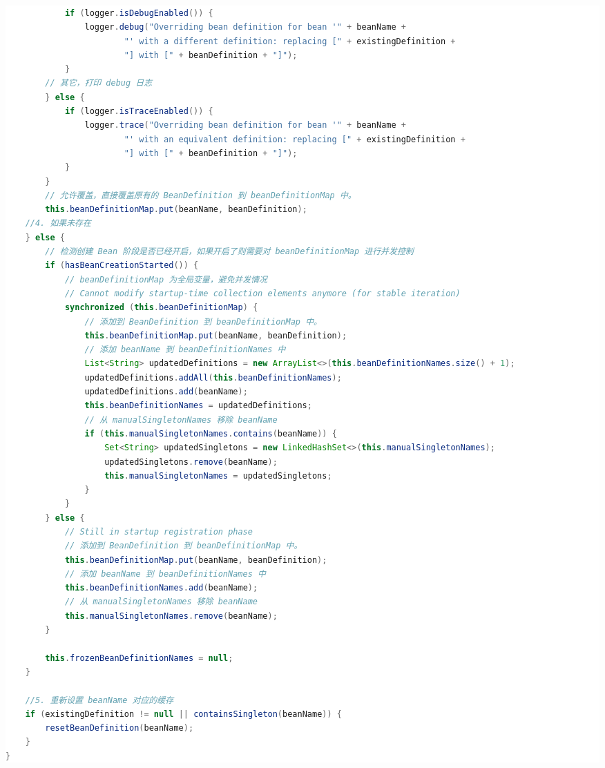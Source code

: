 ```java
            if (logger.isDebugEnabled()) {
                logger.debug("Overriding bean definition for bean '" + beanName +
                        "' with a different definition: replacing [" + existingDefinition +
                        "] with [" + beanDefinition + "]");
            }
        // 其它，打印 debug 日志
        } else {
            if (logger.isTraceEnabled()) {
                logger.trace("Overriding bean definition for bean '" + beanName +
                        "' with an equivalent definition: replacing [" + existingDefinition +
                        "] with [" + beanDefinition + "]");
            }
        }
        // 允许覆盖，直接覆盖原有的 BeanDefinition 到 beanDefinitionMap 中。
        this.beanDefinitionMap.put(beanName, beanDefinition);
    //4. 如果未存在
    } else {
        // 检测创建 Bean 阶段是否已经开启，如果开启了则需要对 beanDefinitionMap 进行并发控制
        if (hasBeanCreationStarted()) {
            // beanDefinitionMap 为全局变量，避免并发情况
            // Cannot modify startup-time collection elements anymore (for stable iteration)
            synchronized (this.beanDefinitionMap) {
                // 添加到 BeanDefinition 到 beanDefinitionMap 中。
                this.beanDefinitionMap.put(beanName, beanDefinition);
                // 添加 beanName 到 beanDefinitionNames 中
                List<String> updatedDefinitions = new ArrayList<>(this.beanDefinitionNames.size() + 1);
                updatedDefinitions.addAll(this.beanDefinitionNames);
                updatedDefinitions.add(beanName);
                this.beanDefinitionNames = updatedDefinitions;
                // 从 manualSingletonNames 移除 beanName
                if (this.manualSingletonNames.contains(beanName)) {
                    Set<String> updatedSingletons = new LinkedHashSet<>(this.manualSingletonNames);
                    updatedSingletons.remove(beanName);
                    this.manualSingletonNames = updatedSingletons;
                }
            }
        } else {
            // Still in startup registration phase
            // 添加到 BeanDefinition 到 beanDefinitionMap 中。
            this.beanDefinitionMap.put(beanName, beanDefinition);
            // 添加 beanName 到 beanDefinitionNames 中
            this.beanDefinitionNames.add(beanName);
            // 从 manualSingletonNames 移除 beanName
            this.manualSingletonNames.remove(beanName);
        }
        
        this.frozenBeanDefinitionNames = null;
    }

    //5. 重新设置 beanName 对应的缓存
    if (existingDefinition != null || containsSingleton(beanName)) {
        resetBeanDefinition(beanName);
    }
}
```
